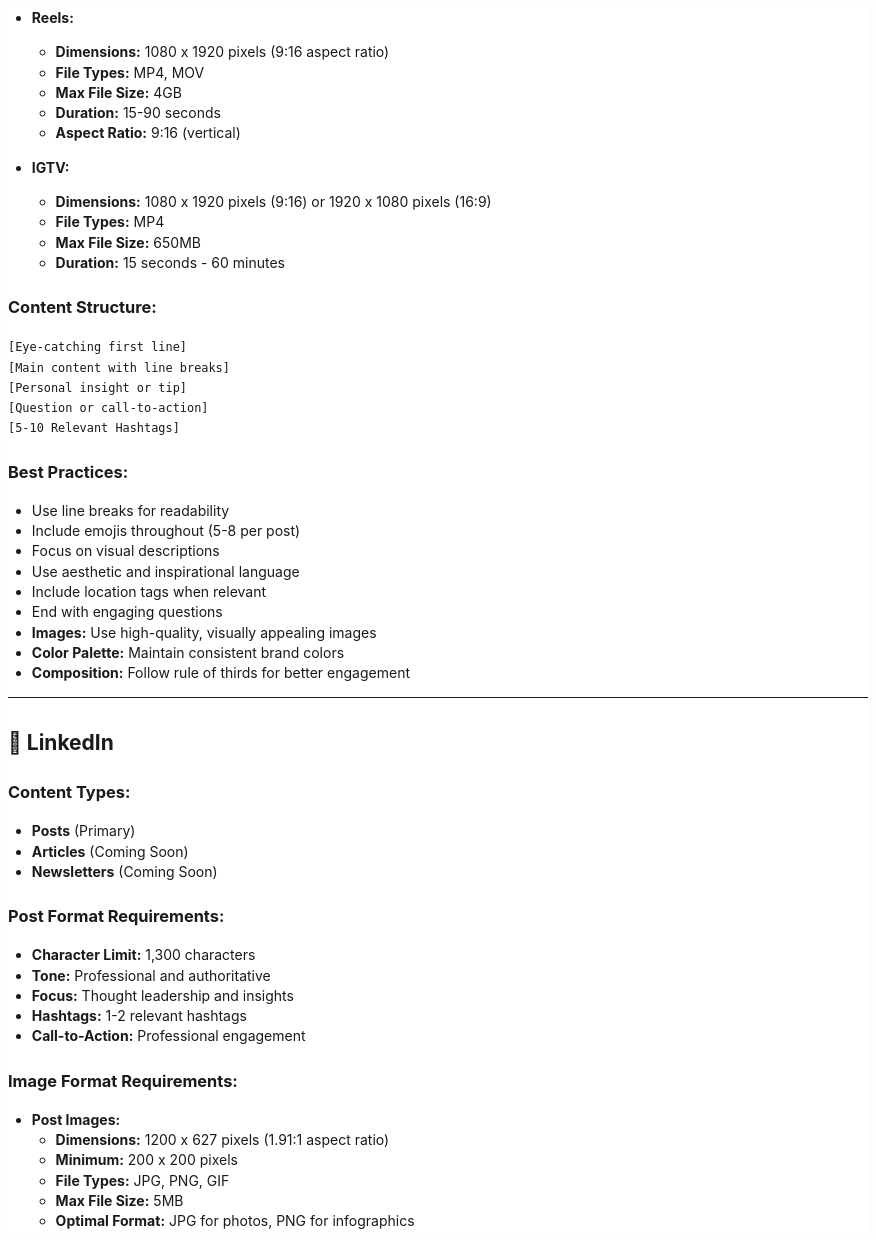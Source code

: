 - **Reels:**
  - **Dimensions:** 1080 x 1920 pixels (9:16 aspect ratio)
  - **File Types:** MP4, MOV
  - **Max File Size:** 4GB
  - **Duration:** 15-90 seconds
  - **Aspect Ratio:** 9:16 (vertical)

- **IGTV:**
  - **Dimensions:** 1080 x 1920 pixels (9:16) or 1920 x 1080 pixels (16:9)
  - **File Types:** MP4
  - **Max File Size:** 650MB
  - **Duration:** 15 seconds - 60 minutes

### **Content Structure:**
```
[Eye-catching first line]
[Main content with line breaks]
[Personal insight or tip]
[Question or call-to-action]
[5-10 Relevant Hashtags]
```

### **Best Practices:**
- Use line breaks for readability
- Include emojis throughout (5-8 per post)
- Focus on visual descriptions
- Use aesthetic and inspirational language
- Include location tags when relevant
- End with engaging questions
- **Images:** Use high-quality, visually appealing images
- **Color Palette:** Maintain consistent brand colors
- **Composition:** Follow rule of thirds for better engagement

---

## 💼 **LinkedIn**

### **Content Types:**
- **Posts** (Primary)
- **Articles** (Coming Soon)
- **Newsletters** (Coming Soon)

### **Post Format Requirements:**
- **Character Limit:** 1,300 characters
- **Tone:** Professional and authoritative
- **Focus:** Thought leadership and insights
- **Hashtags:** 1-2 relevant hashtags
- **Call-to-Action:** Professional engagement

### **Image Format Requirements:**
- **Post Images:**
  - **Dimensions:** 1200 x 627 pixels (1.91:1 aspect ratio)
  - **Minimum:** 200 x 200 pixels
  - **File Types:** JPG, PNG, GIF
  - **Max File Size:** 5MB
  - **Optimal Format:** JPG for photos, PNG for infographics
